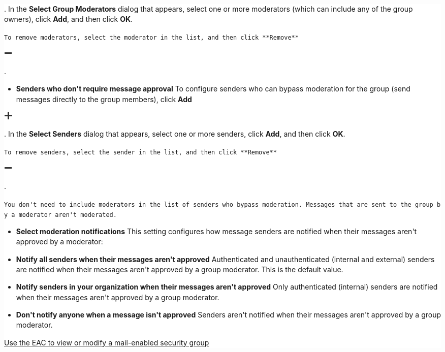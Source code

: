     
. In the **Select Group Moderators** dialog that appears, select one or more moderators (which can include any of the group owners), click **Add**, and then click **OK**.
    
    To remove moderators, select the moderator in the list, and then click **Remove**
  
    
    
![Remove icon](images/ITPro_EAC_RemoveIcon.png)
  
    
    
.
    
  
  - **Senders who don't require message approval** To configure senders who can bypass moderation for the group (send messages directly to the group members), click **Add**
  
    
    
![Add icon](images/ITPro_EAC_AddIcon.png)
  
    
    
. In the **Select Senders** dialog that appears, select one or more senders, click **Add**, and then click **OK**.
    
    To remove senders, select the sender in the list, and then click **Remove**
  
    
    
![Remove icon](images/ITPro_EAC_RemoveIcon.png)
  
    
    
.
    
    You don't need to include moderators in the list of senders who bypass moderation. Messages that are sent to the group by a moderator aren't moderated.
    
  
  - **Select moderation notifications** This setting configures how message senders are notified when their messages aren't approved by a moderator:
    
  - **Notify all senders when their messages aren't approved** Authenticated and unauthenticated (internal and external) senders are notified when their messages aren't approved by a group moderator. This is the default value.
    
  
  - **Notify senders in your organization when their messages aren't approved** Only authenticated (internal) senders are notified when their messages aren't approved by a group moderator.
    
  
  - **Don't notify anyone when a message isn't approved** Senders aren't notified when their messages aren't approved by a group moderator.
    
  
 [Use the EAC to view or modify a mail-enabled security group](manage-mail-enabled-security-groups-in-exchange-2016.md#RTT)
  
    
    
